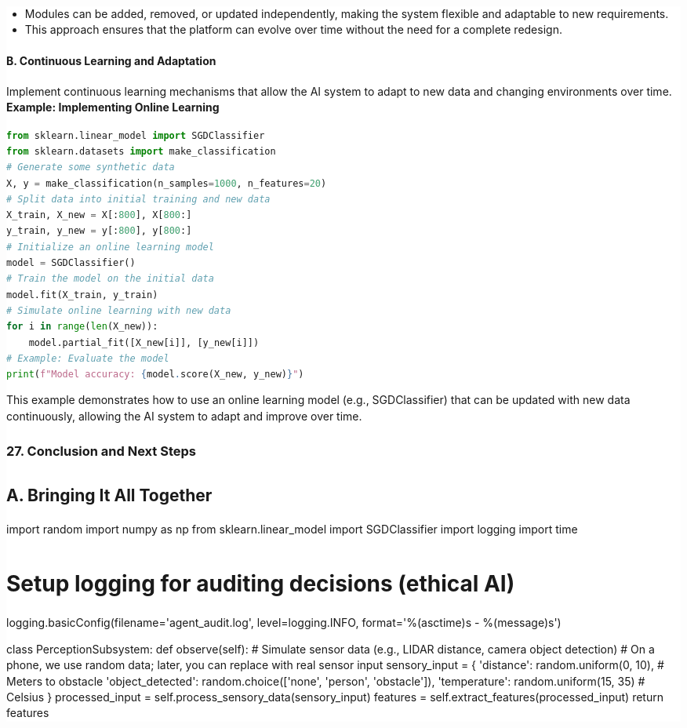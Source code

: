 - Modules can be added, removed, or updated independently, making the system flexible and adaptable to new requirements.
- This approach ensures that the platform can evolve over time without the need for a complete redesign.
#### **B. Continuous Learning and Adaptation**
Implement continuous learning mechanisms that allow the AI system to adapt to new data and changing environments over time.
**Example: Implementing Online Learning**
```python
from sklearn.linear_model import SGDClassifier
from sklearn.datasets import make_classification
# Generate some synthetic data
X, y = make_classification(n_samples=1000, n_features=20)
# Split data into initial training and new data
X_train, X_new = X[:800], X[800:]
y_train, y_new = y[:800], y[800:]
# Initialize an online learning model
model = SGDClassifier()
# Train the model on the initial data
model.fit(X_train, y_train)
# Simulate online learning with new data
for i in range(len(X_new)):
    model.partial_fit([X_new[i]], [y_new[i]])
# Example: Evaluate the model
print(f"Model accuracy: {model.score(X_new, y_new)}")
```
This example demonstrates how to use an online learning model (e.g., SGDClassifier) that can be updated with new data continuously, allowing the AI system to adapt and improve over time.
### **27. Conclusion and Next Steps**

## **A. Bringing It All Together**
import random
import numpy as np
from sklearn.linear_model import SGDClassifier
import logging
import time

# Setup logging for auditing decisions (ethical AI)
logging.basicConfig(filename='agent_audit.log', level=logging.INFO,
                    format='%(asctime)s - %(message)s')

class PerceptionSubsystem:
    def observe(self):
        # Simulate sensor data (e.g., LIDAR distance, camera object detection)
        # On a phone, we use random data; later, you can replace with real sensor input
        sensory_input = {
            'distance': random.uniform(0, 10),  # Meters to obstacle
            'object_detected': random.choice(['none', 'person', 'obstacle']),
            'temperature': random.uniform(15, 35)  # Celsius
        }
        processed_input = self.process_sensory_data(sensory_input)
        features = self.extract_features(processed_input)
        return features
